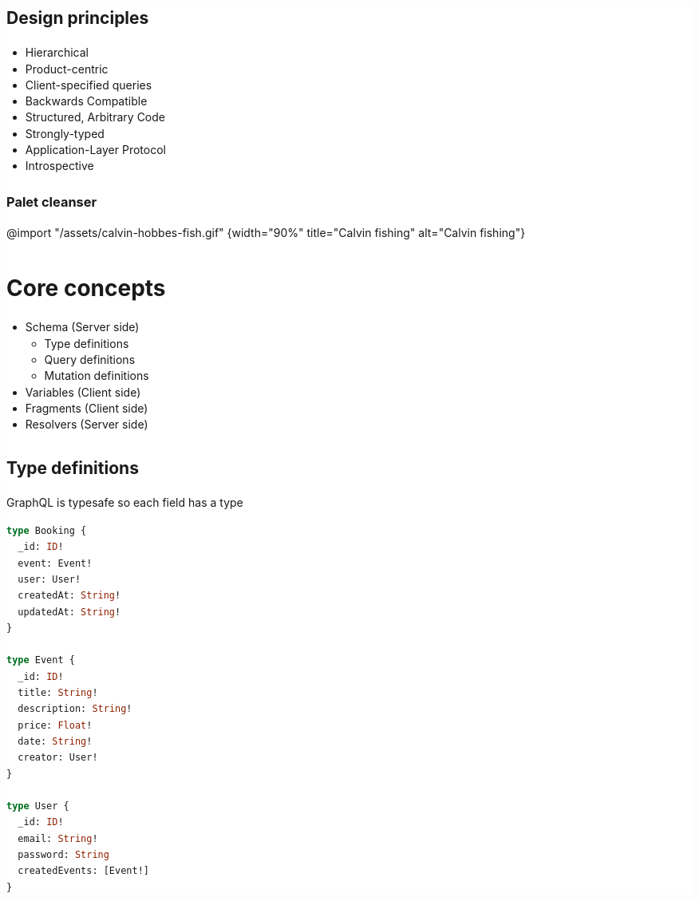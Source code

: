
## Design principles
* Hierarchical
* Product-centric
* Client-specified queries
* Backwards Compatible
* Structured, Arbitrary Code
* Strongly-typed
* Application-Layer Protocol
* Introspective


### Palet cleanser
@import "/assets/calvin-hobbes-fish.gif" {width="90%" title="Calvin fishing" alt="Calvin fishing"}


# Core concepts
* Schema (Server side)
  * Type definitions
  * Query definitions
  * Mutation definitions
* Variables (Client side)
* Fragments (Client side)
* Resolvers (Server side)


## Type definitions
GraphQL is typesafe so each field has a type

```GraphQL
type Booking {
  _id: ID!
  event: Event!
  user: User!
  createdAt: String!
  updatedAt: String!
}

type Event {
  _id: ID!
  title: String!
  description: String!
  price: Float!
  date: String!
  creator: User!
}

type User {
  _id: ID!
  email: String!
  password: String
  createdEvents: [Event!]
}
```

